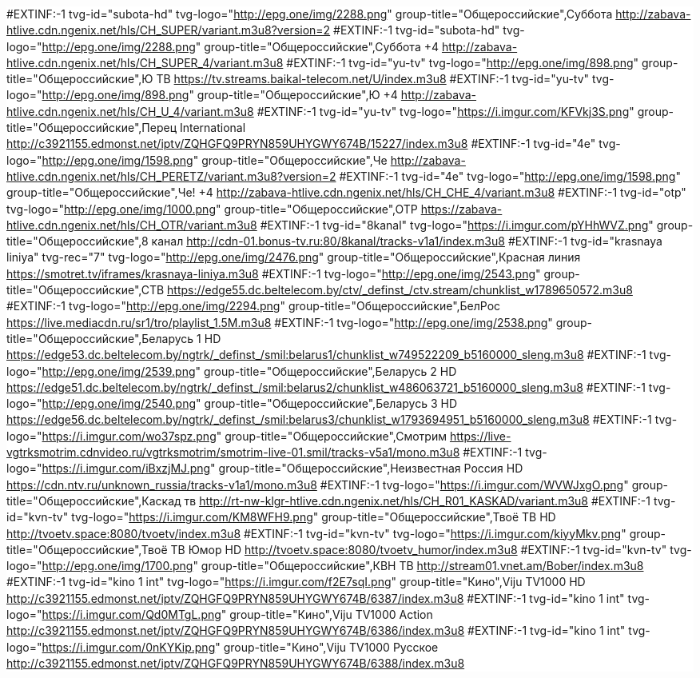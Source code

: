 #EXTINF:-1 tvg-id="subota-hd" tvg-logo="http://epg.one/img/2288.png" group-title="Общероссийские",Суббота
http://zabava-htlive.cdn.ngenix.net/hls/CH_SUPER/variant.m3u8?version=2
#EXTINF:-1 tvg-id="subota-hd" tvg-logo="http://epg.one/img/2288.png" group-title="Общероссийские",Суббота +4
http://zabava-htlive.cdn.ngenix.net/hls/CH_SUPER_4/variant.m3u8
#EXTINF:-1 tvg-id="yu-tv" tvg-logo="http://epg.one/img/898.png" group-title="Общероссийские",Ю ТВ
https://tv.streams.baikal-telecom.net/U/index.m3u8
#EXTINF:-1 tvg-id="yu-tv" tvg-logo="http://epg.one/img/898.png" group-title="Общероссийские",Ю +4
http://zabava-htlive.cdn.ngenix.net/hls/CH_U_4/variant.m3u8
#EXTINF:-1 tvg-id="yu-tv" tvg-logo="https://i.imgur.com/KFVkj3S.png" group-title="Общероссийские",Перец International
http://c3921155.edmonst.net/iptv/ZQHGFQ9PRYN859UHYGWY674B/15227/index.m3u8
#EXTINF:-1 tvg-id="4e" tvg-logo="http://epg.one/img/1598.png" group-title="Общероссийские",Че
http://zabava-htlive.cdn.ngenix.net/hls/CH_PERETZ/variant.m3u8?version=2
#EXTINF:-1 tvg-id="4e" tvg-logo="http://epg.one/img/1598.png" group-title="Общероссийские",Че! +4
http://zabava-htlive.cdn.ngenix.net/hls/CH_CHE_4/variant.m3u8
#EXTINF:-1 tvg-id="otp" tvg-logo="http://epg.one/img/1000.png" group-title="Общероссийские",ОТР
https://zabava-htlive.cdn.ngenix.net/hls/CH_OTR/variant.m3u8
#EXTINF:-1 tvg-id="8kanal" tvg-logo="https://i.imgur.com/pYHhWVZ.png" group-title="Общероссийские",8 канал
http://cdn-01.bonus-tv.ru:80/8kanal/tracks-v1a1/index.m3u8
#EXTINF:-1 tvg-id="krasnaya liniya" tvg-rec="7" tvg-logo="http://epg.one/img/2476.png" group-title="Общероссийские",Красная линия
https://smotret.tv/iframes/krasnaya-liniya.m3u8
#EXTINF:-1 tvg-logo="http://epg.one/img/2543.png" group-title="Общероссийские",СТВ
https://edge55.dc.beltelecom.by/ctv/_definst_/ctv.stream/chunklist_w1789650572.m3u8
#EXTINF:-1 tvg-logo="http://epg.one/img/2294.png" group-title="Общероссийские",БелРос
https://live.mediacdn.ru/sr1/tro/playlist_1.5M.m3u8
#EXTINF:-1 tvg-logo="http://epg.one/img/2538.png" group-title="Общероссийские",Беларусь 1 HD
https://edge53.dc.beltelecom.by/ngtrk/_definst_/smil:belarus1/chunklist_w749522209_b5160000_sleng.m3u8
#EXTINF:-1 tvg-logo="http://epg.one/img/2539.png" group-title="Общероссийские",Беларусь 2 HD
https://edge51.dc.beltelecom.by/ngtrk/_definst_/smil:belarus2/chunklist_w486063721_b5160000_sleng.m3u8
#EXTINF:-1 tvg-logo="http://epg.one/img/2540.png" group-title="Общероссийские",Беларусь 3 HD
https://edge56.dc.beltelecom.by/ngtrk/_definst_/smil:belarus3/chunklist_w1793694951_b5160000_sleng.m3u8
#EXTINF:-1 tvg-logo="https://i.imgur.com/wo37spz.png" group-title="Общероссийские",Смотрим
https://live-vgtrksmotrim.cdnvideo.ru/vgtrksmotrim/smotrim-live-01.smil/tracks-v5a1/mono.m3u8
#EXTINF:-1 tvg-logo="https://i.imgur.com/iBxzjMJ.png" group-title="Общероссийские",Неизвестная Россия HD
https://cdn.ntv.ru/unknown_russia/tracks-v1a1/mono.m3u8
#EXTINF:-1 tvg-logo="https://i.imgur.com/WVWJxgO.png" group-title="Общероссийские",Каскад тв
http://rt-nw-klgr-htlive.cdn.ngenix.net/hls/CH_R01_KASKAD/variant.m3u8
#EXTINF:-1 tvg-id="kvn-tv" tvg-logo="https://i.imgur.com/KM8WFH9.png" group-title="Общероссийские",Твоё ТВ HD
http://tvoetv.space:8080/tvoetv/index.m3u8
#EXTINF:-1 tvg-id="kvn-tv" tvg-logo="https://i.imgur.com/kiyyMkv.png" group-title="Общероссийские",Твоё ТВ Юмор HD
http://tvoetv.space:8080/tvoetv_humor/index.m3u8
#EXTINF:-1 tvg-id="kvn-tv" tvg-logo="http://epg.one/img/1700.png" group-title="Общероссийские",КВН ТВ
http://stream01.vnet.am/Bober/index.m3u8
#EXTINF:-1 tvg-id="kino 1 int" tvg-logo="https://i.imgur.com/f2E7sqI.png" group-title="Кино",Viju TV1000 HD
http://c3921155.edmonst.net/iptv/ZQHGFQ9PRYN859UHYGWY674B/6387/index.m3u8
#EXTINF:-1 tvg-id="kino 1 int" tvg-logo="https://i.imgur.com/Qd0MTgL.png" group-title="Кино",Viju TV1000 Action
http://c3921155.edmonst.net/iptv/ZQHGFQ9PRYN859UHYGWY674B/6386/index.m3u8
#EXTINF:-1 tvg-id="kino 1 int" tvg-logo="https://i.imgur.com/0nKYKip.png" group-title="Кино",Viju TV1000 Русское
http://c3921155.edmonst.net/iptv/ZQHGFQ9PRYN859UHYGWY674B/6388/index.m3u8